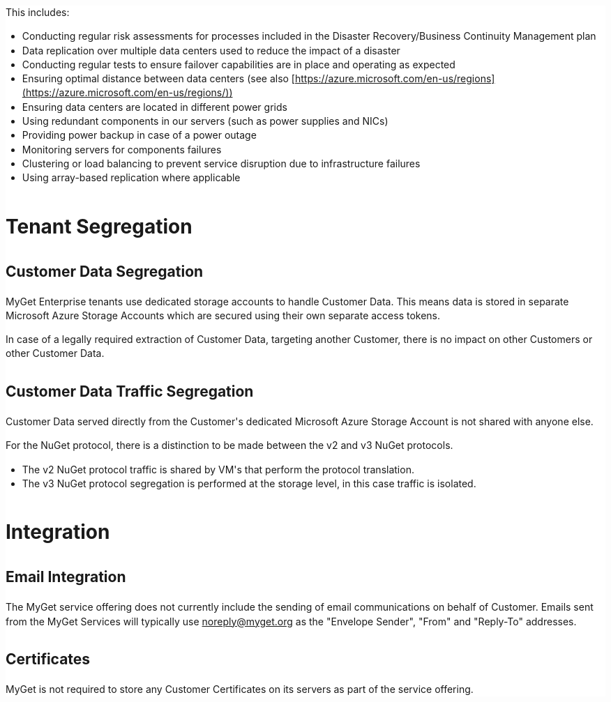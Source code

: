 This includes:

- Conducting regular risk assessments for processes included in the Disaster Recovery/Business Continuity Management plan
- Data replication over multiple data centers used to reduce the impact of a disaster
- Conducting regular tests to ensure failover capabilities are in place and operating as expected
- Ensuring optimal distance between data centers (see also [https://azure.microsoft.com/en-us/regions](https://azure.microsoft.com/en-us/regions/))
- Ensuring data centers are located in different power grids
- Using redundant components in our servers (such as power supplies and NICs)
- Providing power backup in case of a power outage
- Monitoring servers for components failures
- Clustering or load balancing to prevent service disruption due to infrastructure failures
- Using array-based replication where applicable

# Tenant Segregation

## Customer Data Segregation

MyGet Enterprise tenants use dedicated storage accounts to handle Customer Data. This means data is stored in separate Microsoft Azure Storage Accounts which are secured using their own separate access tokens.

In case of a legally required extraction of Customer Data, targeting another Customer, there is no impact on other Customers or other Customer Data.

## Customer Data Traffic Segregation

Customer Data served directly from the Customer's dedicated Microsoft Azure Storage Account is not shared with anyone else.

For the NuGet protocol, there is a distinction to be made between the v2 and v3 NuGet protocols.

- The v2 NuGet protocol traffic is shared by VM's that perform the protocol translation.
- The v3 NuGet protocol segregation is performed at the storage level, in this case traffic is isolated.

# Integration

## Email Integration

The MyGet service offering does not currently include the sending of email communications on behalf of Customer. Emails sent from the MyGet Services will typically use [noreply@myget.org](mailto:noreply@myget.org) as the "Envelope Sender", "From" and "Reply-To" addresses.

## Certificates

MyGet is not required to store any Customer Certificates on its servers as part of the service offering.
